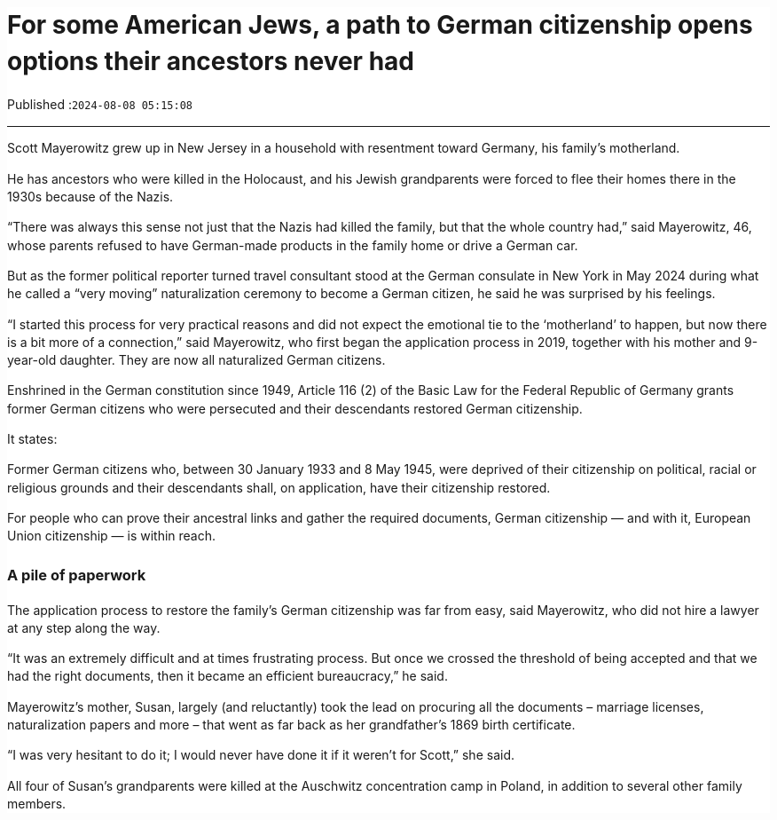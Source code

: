 # For some American Jews, a path to German citizenship opens options their ancestors never had

Published :`2024-08-08 05:15:08`

---

Scott Mayerowitz grew up in New Jersey in a household with resentment toward Germany, his family’s motherland.

He has ancestors who were killed in the Holocaust, and his Jewish grandparents were forced to flee their homes there in the 1930s because of the Nazis.

“There was always this sense not just that the Nazis had killed the family, but that the whole country had,” said Mayerowitz, 46, whose parents refused to have German-made products in the family home or drive a German car.

But as the former political reporter turned travel consultant stood at the German consulate in New York in May 2024 during what he called a “very moving” naturalization ceremony to become a German citizen, he said he was surprised by his feelings.

“I started this process for very practical reasons and did not expect the emotional tie to the ‘motherland’ to happen, but now there is a bit more of a connection,” said Mayerowitz, who first began the application process in 2019, together with his mother and 9-year-old daughter. They are now all naturalized German citizens.

Enshrined in the German constitution since 1949, Article 116 (2) of the Basic Law for the Federal Republic of Germany grants former German citizens who were persecuted and their descendants restored German citizenship.

It states:

Former German citizens who, between 30 January 1933 and 8 May 1945, were deprived of their citizenship on political, racial or religious grounds and their descendants shall, on application, have their citizenship restored.

For people who can prove their ancestral links and gather the required documents, German citizenship — and with it, European Union citizenship — is within reach.

### A pile of paperwork

The application process to restore the family’s German citizenship was far from easy, said Mayerowitz, who did not hire a lawyer at any step along the way.

“It was an extremely difficult and at times frustrating process. But once we crossed the threshold of being accepted and that we had the right documents, then it became an efficient bureaucracy,” he said.

Mayerowitz’s mother, Susan, largely (and reluctantly) took the lead on procuring all the documents – marriage licenses, naturalization papers and more – that went as far back as her grandfather’s 1869 birth certificate.

“I was very hesitant to do it; I would never have done it if it weren’t for Scott,” she said.

All four of Susan’s grandparents were killed at the Auschwitz concentration camp in Poland, in addition to several other family members.
